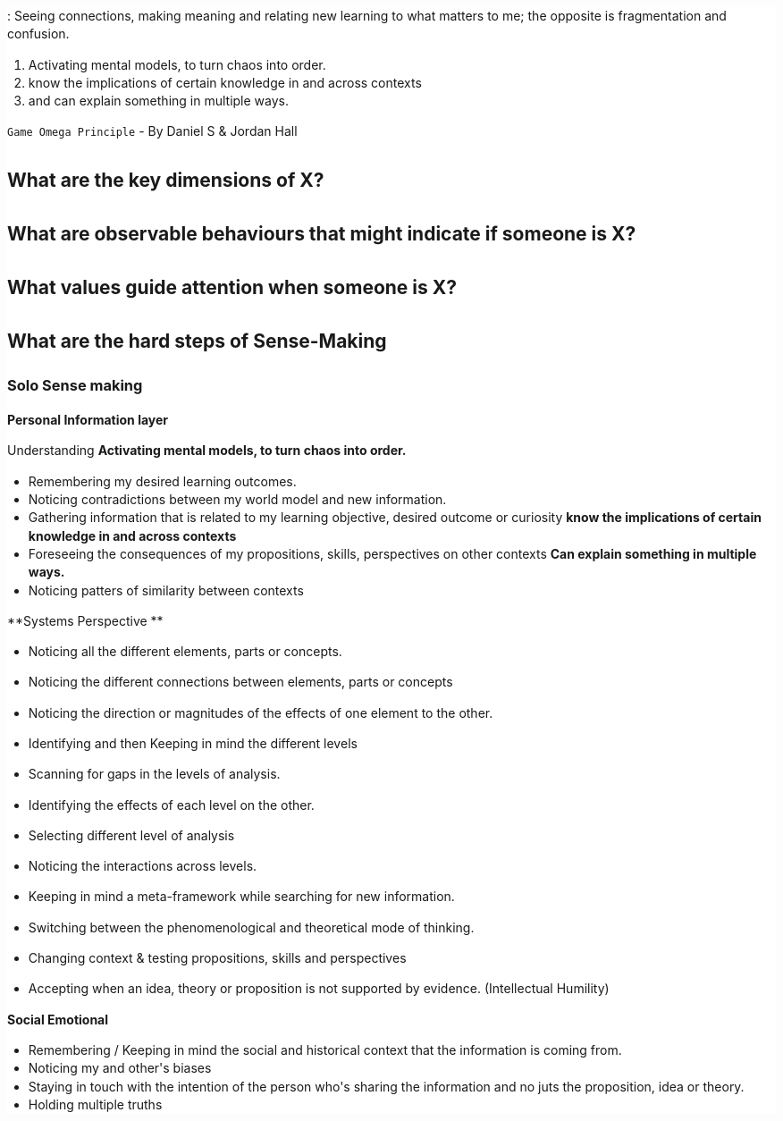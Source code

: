 : Seeing connections, making meaning and relating new learning to what matters to me; the opposite is fragmentation and confusion.

1) Activating mental models, to turn chaos into order.
2) know the implications of certain knowledge in and across contexts
3) and can explain something in multiple ways.

`Game Omega Principle` - By Daniel S & Jordan Hall 

## What are the key dimensions of X?

## What are observable behaviours that might indicate if someone is X?

## What values guide attention when someone is X?

## What are the hard steps of Sense-Making 

### Solo Sense making
**Personal Information layer**

Understanding
 **Activating mental models, to turn chaos into order.**
 -	Remembering my desired learning outcomes.
 -	Noticing contradictions between my world model and new information.
 -	Gathering information that is related to my learning objective, desired outcome or curiosity 
 **know the implications of certain knowledge in and across contexts**
 -	Foreseeing the consequences of my propositions, skills, perspectives on other contexts 
  **Can explain something in multiple ways.**
  -	Noticing patters of similarity between contexts 


**Systems Perspective **
-	Noticing all the different elements, parts or concepts.
-	Noticing the different connections between elements, parts or concepts
-	Noticing the direction or magnitudes of the effects of one element to the other.
-	Identifying and then Keeping in mind the different levels 
-	Scanning for gaps in the levels of analysis. 
-	Identifying the effects of each level on the other.
-	Selecting different level of analysis
-	Noticing the interactions across levels. 
-	Keeping in mind a meta-framework while searching for new information. 
-	Switching between the phenomenological and theoretical mode of thinking.

- Changing context & testing propositions, skills and perspectives
- Accepting when an idea, theory or proposition is not supported by evidence. (Intellectual Humility)

**Social Emotional**
- Remembering / Keeping in mind the social and historical context that the information is coming from.
- Noticing my and other's biases
- Staying in touch with the intention of the person who's sharing the information and no juts the proposition, idea or theory.
- Holding multiple truths
